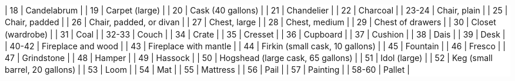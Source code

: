 | <span class="text-center block">18</span> | Candelabrum |
| <span class="text-center block">19</span> | Carpet (large) |
| <span class="text-center block">20</span> | Cask (40 gallons) |
| <span class="text-center block">21</span> | Chandelier |
| <span class="text-center block">22</span> | Charcoal |
| <span class="text-center block">23-24</span> | Chair, plain |
| <span class="text-center block">25</span> | Chair, padded |
| <span class="text-center block">26</span> | Chair, padded, or divan |
| <span class="text-center block">27</span> | Chest, large |
| <span class="text-center block">28</span> | Chest, medium |
| <span class="text-center block">29</span> | Chest of drawers |
| <span class="text-center block">30</span> | Closet (wardrobe) |
| <span class="text-center block">31</span> | Coal |
| <span class="text-center block">32-33</span> | Couch |
| <span class="text-center block">34</span> | Crate |
| <span class="text-center block">35</span> | Cresset |
| <span class="text-center block">36</span> | Cupboard |
| <span class="text-center block">37</span> | Cushion |
| <span class="text-center block">38</span> | Dais |
| <span class="text-center block">39</span> | Desk |
| <span class="text-center block">40-42</span> | Fireplace and wood |
| <span class="text-center block">43</span> | Fireplace with mantle |
| <span class="text-center block">44</span> | Firkin (small cask, 10 gallons) |
| <span class="text-center block">45</span> | Fountain |
| <span class="text-center block">46</span> | Fresco |
| <span class="text-center block">47</span> | Grindstone |
| <span class="text-center block">48</span> | Hamper |
| <span class="text-center block">49</span> | Hassock |
| <span class="text-center block">50</span> | Hogshead (large cask, 65 gallons) |
| <span class="text-center block">51</span> | Idol (large) |
| <span class="text-center block">52</span> | Keg (small barrel, 20 gallons) |
| <span class="text-center block">53</span> | Loom |
| <span class="text-center block">54</span> | Mat |
| <span class="text-center block">55</span> | Mattress |
| <span class="text-center block">56</span> | Pail |
| <span class="text-center block">57</span> | Painting |
| <span class="text-center block">58-60</span> | Pallet |